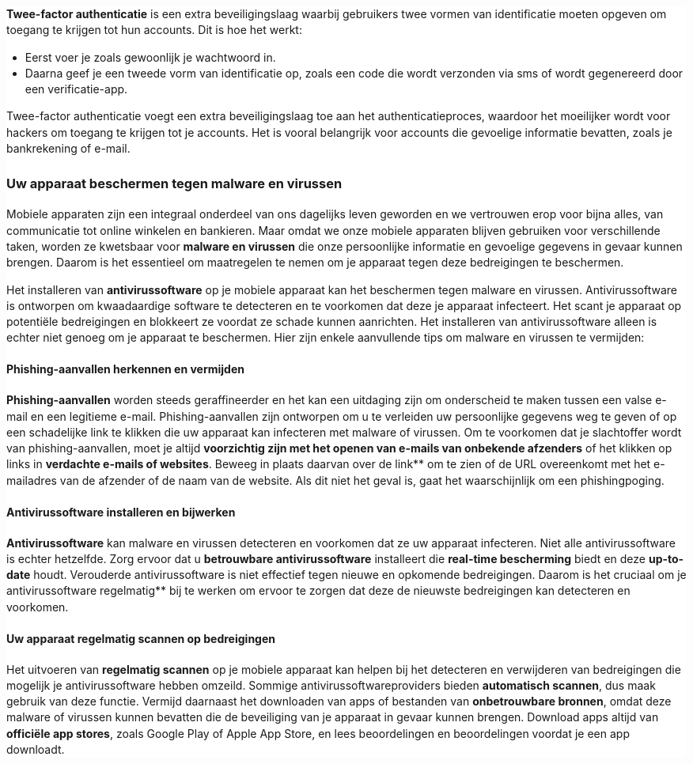 **Twee-factor authenticatie** is een extra beveiligingslaag waarbij gebruikers twee vormen van identificatie moeten opgeven om toegang te krijgen tot hun accounts. Dit is hoe het werkt:

- Eerst voer je zoals gewoonlijk je wachtwoord in.
- Daarna geef je een tweede vorm van identificatie op, zoals een code die wordt verzonden via sms of wordt gegenereerd door een verificatie-app.

Twee-factor authenticatie voegt een extra beveiligingslaag toe aan het authenticatieproces, waardoor het moeilijker wordt voor hackers om toegang te krijgen tot je accounts. Het is vooral belangrijk voor accounts die gevoelige informatie bevatten, zoals je bankrekening of e-mail.

### Uw apparaat beschermen tegen malware en virussen

Mobiele apparaten zijn een integraal onderdeel van ons dagelijks leven geworden en we vertrouwen erop voor bijna alles, van communicatie tot online winkelen en bankieren. Maar omdat we onze mobiele apparaten blijven gebruiken voor verschillende taken, worden ze kwetsbaar voor **malware en virussen** die onze persoonlijke informatie en gevoelige gegevens in gevaar kunnen brengen. Daarom is het essentieel om maatregelen te nemen om je apparaat tegen deze bedreigingen te beschermen.

Het installeren van **antivirussoftware** op je mobiele apparaat kan het beschermen tegen malware en virussen. Antivirussoftware is ontworpen om kwaadaardige software te detecteren en te voorkomen dat deze je apparaat infecteert. Het scant je apparaat op potentiële bedreigingen en blokkeert ze voordat ze schade kunnen aanrichten. Het installeren van antivirussoftware alleen is echter niet genoeg om je apparaat te beschermen. Hier zijn enkele aanvullende tips om malware en virussen te vermijden:

#### Phishing-aanvallen herkennen en vermijden

**Phishing-aanvallen** worden steeds geraffineerder en het kan een uitdaging zijn om onderscheid te maken tussen een valse e-mail en een legitieme e-mail. Phishing-aanvallen zijn ontworpen om u te verleiden uw persoonlijke gegevens weg te geven of op een schadelijke link te klikken die uw apparaat kan infecteren met malware of virussen. Om te voorkomen dat je slachtoffer wordt van phishing-aanvallen, moet je altijd **voorzichtig zijn met het openen van e-mails van onbekende afzenders** of het klikken op links in **verdachte e-mails of websites**. Beweeg in plaats daarvan over de link** om te zien of de URL overeenkomt met het e-mailadres van de afzender of de naam van de website. Als dit niet het geval is, gaat het waarschijnlijk om een phishingpoging.

#### Antivirussoftware installeren en bijwerken

**Antivirussoftware** kan malware en virussen detecteren en voorkomen dat ze uw apparaat infecteren. Niet alle antivirussoftware is echter hetzelfde. Zorg ervoor dat u **betrouwbare antivirussoftware** installeert die **real-time bescherming** biedt en deze **up-to-date** houdt. Verouderde antivirussoftware is niet effectief tegen nieuwe en opkomende bedreigingen. Daarom is het cruciaal om je antivirussoftware regelmatig** bij te werken om ervoor te zorgen dat deze de nieuwste bedreigingen kan detecteren en voorkomen.

#### Uw apparaat regelmatig scannen op bedreigingen

Het uitvoeren van **regelmatig scannen** op je mobiele apparaat kan helpen bij het detecteren en verwijderen van bedreigingen die mogelijk je antivirussoftware hebben omzeild. Sommige antivirussoftwareproviders bieden **automatisch scannen**, dus maak gebruik van deze functie. Vermijd daarnaast het downloaden van apps of bestanden van **onbetrouwbare bronnen**, omdat deze malware of virussen kunnen bevatten die de beveiliging van je apparaat in gevaar kunnen brengen. Download apps altijd van **officiële app stores**, zoals Google Play of Apple App Store, en lees beoordelingen en beoordelingen voordat je een app downloadt.
